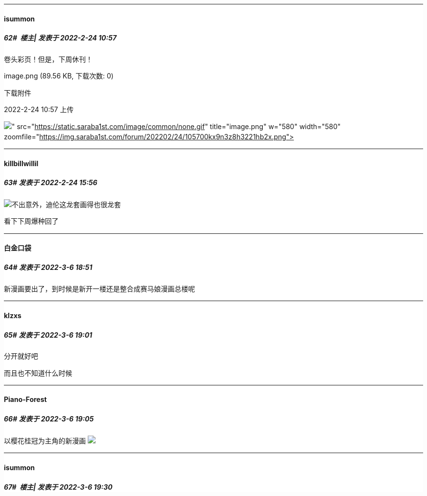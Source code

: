 *****

####  isummon  
##### 62#         楼主| 发表于 2022-2-24 10:57

卷头彩页！但是，下周休刊！

image.png
(89.56 KB, 下载次数: 0)

下载附件

2022-2-24 10:57 上传

<img src="https://img.saraba1st.com/forum/202202/24/105700kx9n3z8h3221hb2x.png" referrerpolicy="no-referrer">" src="https://static.saraba1st.com/image/common/none.gif" title="image.png" w="580" width="580" zoomfile="https://img.saraba1st.com/forum/202202/24/105700kx9n3z8h3221hb2x.png">

*****

####  killbillwillil  
##### 63#       发表于 2022-2-24 15:56

<img src="https://static.saraba1st.com/image/smiley/face2017/122.png" referrerpolicy="no-referrer">不出意外，迪伦这龙套画得也很龙套

看下下周爆种回了

*****

####  白金口袋  
##### 64#       发表于 2022-3-6 18:51

新漫画要出了，到时候是新开一楼还是整合成赛马娘漫画总楼呢

*****

####  klzxs  
##### 65#       发表于 2022-3-6 19:01

分开就好吧 

而且也不知道什么时候

*****

####  Piano-Forest  
##### 66#       发表于 2022-3-6 19:05

以樱花桂冠为主角的新漫画
<img src="https://p.sda1.dev/5/01ca6aba0c15aa2a810e5bdc9a989d79/20220306_190422.jpg" referrerpolicy="no-referrer">

*****

####  isummon  
##### 67#         楼主| 发表于 2022-3-6 19:30
